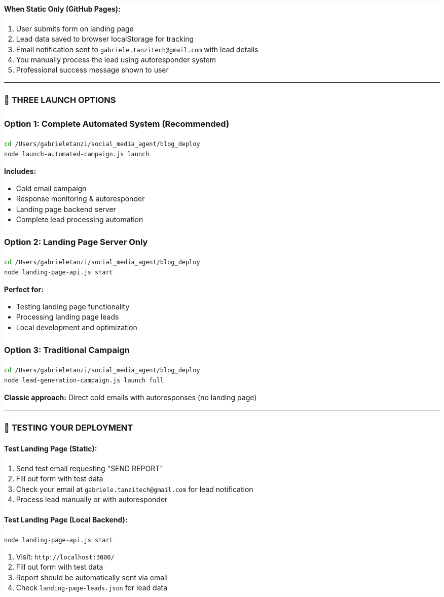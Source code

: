 #### **When Static Only (GitHub Pages):**
1. User submits form on landing page  
2. Lead data saved to browser localStorage for tracking
3. Email notification sent to `gabriele.tanzitech@gmail.com` with lead details
4. You manually process the lead using autoresponder system
5. Professional success message shown to user

---

### 🚀 **THREE LAUNCH OPTIONS**

### **Option 1: Complete Automated System** (Recommended)
```bash
cd /Users/gabrieletanzi/social_media_agent/blog_deploy
node launch-automated-campaign.js launch
```
**Includes:**
- Cold email campaign
- Response monitoring & autoresponder
- Landing page backend server  
- Complete lead processing automation

### **Option 2: Landing Page Server Only**
```bash
cd /Users/gabrieletanzi/social_media_agent/blog_deploy  
node landing-page-api.js start
```
**Perfect for:**
- Testing landing page functionality
- Processing landing page leads
- Local development and optimization

### **Option 3: Traditional Campaign** 
```bash
cd /Users/gabrieletanzi/social_media_agent/blog_deploy
node lead-generation-campaign.js launch full
```
**Classic approach:** Direct cold emails with autoresponses (no landing page)

---

### 🧪 **TESTING YOUR DEPLOYMENT**

#### **Test Landing Page (Static):**
1. Send test email requesting "SEND REPORT"
2. Fill out form with test data
3. Check your email at `gabriele.tanzitech@gmail.com` for lead notification
4. Process lead manually or with autoresponder

#### **Test Landing Page (Local Backend):**
```bash
node landing-page-api.js start
```
1. Visit: `http://localhost:3000/`
2. Fill out form with test data  
3. Report should be automatically sent via email
4. Check `landing-page-leads.json` for lead data
